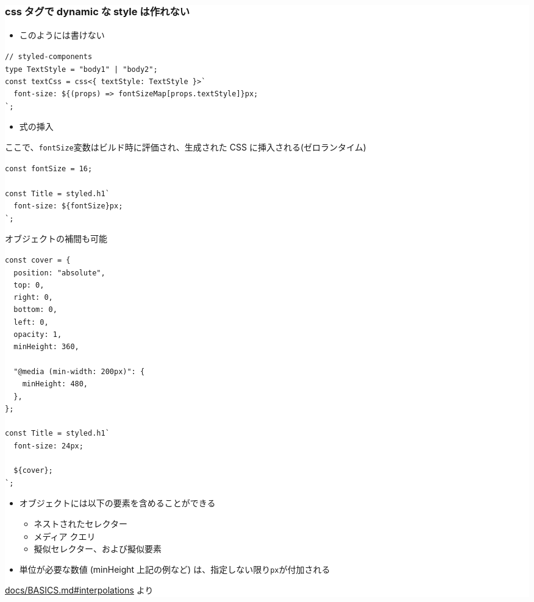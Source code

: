 ### css タグで dynamic な style は作れない

- このようには書けない

```tsx
// styled-components
type TextStyle = "body1" | "body2";
const textCss = css<{ textStyle: TextStyle }>`
  font-size: ${(props) => fontSizeMap[props.textStyle]}px;
`;
```

- 式の挿入

ここで、`fontSize`変数はビルド時に評価され、生成された CSS に挿入される(ゼロランタイム)

```tsx
const fontSize = 16;

const Title = styled.h1`
  font-size: ${fontSize}px;
`;
```

オブジェクトの補間も可能

```tsx
const cover = {
  position: "absolute",
  top: 0,
  right: 0,
  bottom: 0,
  left: 0,
  opacity: 1,
  minHeight: 360,

  "@media (min-width: 200px)": {
    minHeight: 480,
  },
};

const Title = styled.h1`
  font-size: 24px;

  ${cover};
`;
```

- オブジェクトには以下の要素を含めることができる

  - ネストされたセレクター
  - メディア クエリ
  - 擬似セレクター、および擬似要素

- 単位が必要な数値 (minHeight 上記の例など) は、指定しない限り`px`が付加される

[docs/BASICS.md#interpolations](https://github.com/callstack/linaria/blob/master/docs/BASICS.md#interpolations) より
